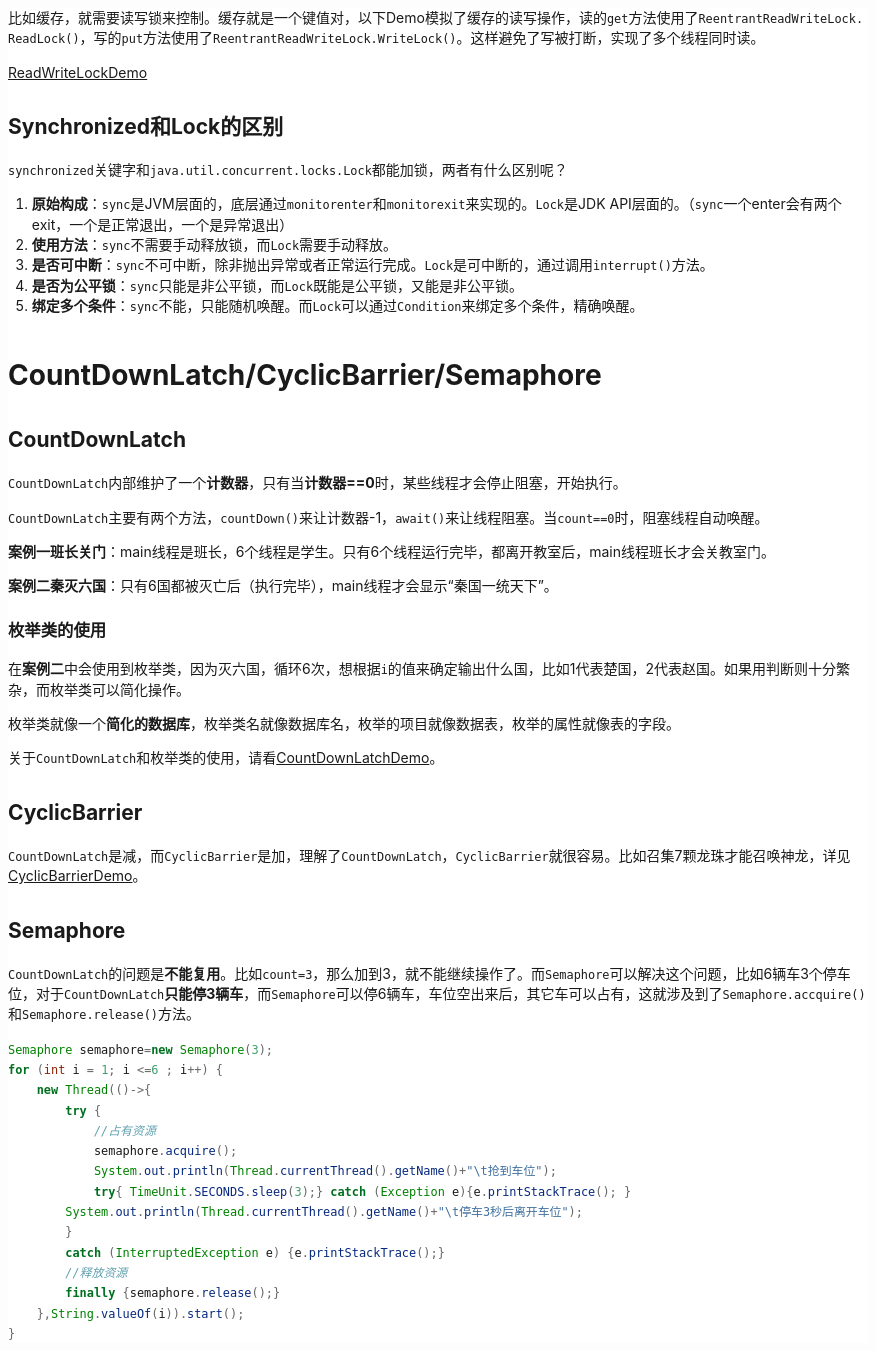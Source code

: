 比如缓存，就需要读写锁来控制。缓存就是一个键值对，以下Demo模拟了缓存的读写操作，读的`get`方法使用了`ReentrantReadWriteLock.ReadLock()`，写的`put`方法使用了`ReentrantReadWriteLock.WriteLock()`。这样避免了写被打断，实现了多个线程同时读。

[ReadWriteLockDemo](https://github.com/MaJesTySA/JVM-JUC-Core/blob/master/src/thread/ReadWriteLockDemo.java)

## Synchronized和Lock的区别

`synchronized`关键字和`java.util.concurrent.locks.Lock`都能加锁，两者有什么区别呢？

1. **原始构成**：`sync`是JVM层面的，底层通过`monitorenter`和`monitorexit`来实现的。`Lock`是JDK API层面的。（`sync`一个enter会有两个exit，一个是正常退出，一个是异常退出）
2. **使用方法**：`sync`不需要手动释放锁，而`Lock`需要手动释放。
3. **是否可中断**：`sync`不可中断，除非抛出异常或者正常运行完成。`Lock`是可中断的，通过调用`interrupt()`方法。
4. **是否为公平锁**：`sync`只能是非公平锁，而`Lock`既能是公平锁，又能是非公平锁。
5. **绑定多个条件**：`sync`不能，只能随机唤醒。而`Lock`可以通过`Condition`来绑定多个条件，精确唤醒。

# CountDownLatch/CyclicBarrier/Semaphore

## CountDownLatch

`CountDownLatch`内部维护了一个**计数器**，只有当**计数器==0**时，某些线程才会停止阻塞，开始执行。

`CountDownLatch`主要有两个方法，`countDown()`来让计数器-1，`await()`来让线程阻塞。当`count==0`时，阻塞线程自动唤醒。

**案例一班长关门**：main线程是班长，6个线程是学生。只有6个线程运行完毕，都离开教室后，main线程班长才会关教室门。

**案例二秦灭六国**：只有6国都被灭亡后（执行完毕），main线程才会显示“秦国一统天下”。

### 枚举类的使用

在**案例二**中会使用到枚举类，因为灭六国，循环6次，想根据`i`的值来确定输出什么国，比如1代表楚国，2代表赵国。如果用判断则十分繁杂，而枚举类可以简化操作。

枚举类就像一个**简化的数据库**，枚举类名就像数据库名，枚举的项目就像数据表，枚举的属性就像表的字段。

关于`CountDownLatch`和枚举类的使用，请看[CountDownLatchDemo](https://github.com/MaJesTySA/JVM-JUC-Core/blob/master/src/thread/CountDownLatchDemo.java)。

## CyclicBarrier

`CountDownLatch`是减，而`CyclicBarrier`是加，理解了`CountDownLatch`，`CyclicBarrier`就很容易。比如召集7颗龙珠才能召唤神龙，详见[CyclicBarrierDemo](https://github.com/MaJesTySA/JVM-JUC-Core/blob/master/src/thread/CyclicBarrierDemo.java)。

## Semaphore

`CountDownLatch`的问题是**不能复用**。比如`count=3`，那么加到3，就不能继续操作了。而`Semaphore`可以解决这个问题，比如6辆车3个停车位，对于`CountDownLatch`**只能停3辆车**，而`Semaphore`可以停6辆车，车位空出来后，其它车可以占有，这就涉及到了`Semaphore.accquire()`和`Semaphore.release()`方法。

```java
Semaphore semaphore=new Semaphore(3);
for (int i = 1; i <=6 ; i++) {
    new Thread(()->{
        try {
            //占有资源
            semaphore.acquire();
            System.out.println(Thread.currentThread().getName()+"\t抢到车位");
            try{ TimeUnit.SECONDS.sleep(3);} catch (Exception e){e.printStackTrace(); }
	    System.out.println(Thread.currentThread().getName()+"\t停车3秒后离开车位");
	    } 
	    catch (InterruptedException e) {e.printStackTrace();} 
	    //释放资源
	    finally {semaphore.release();}
    },String.valueOf(i)).start();
}
```